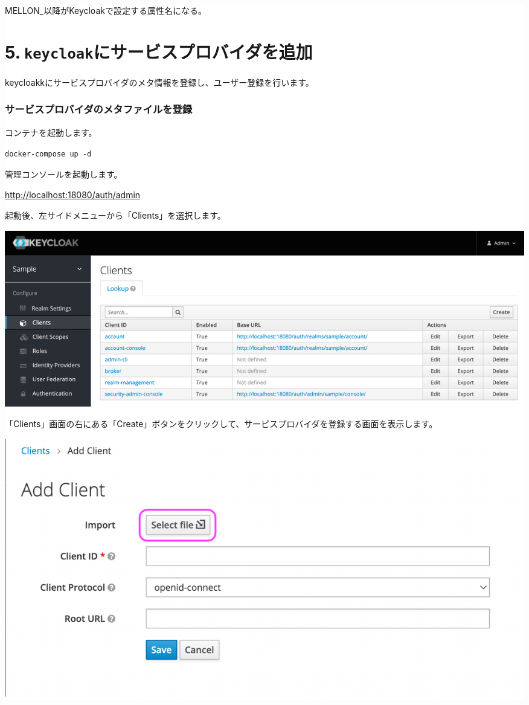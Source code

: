MELLON_以降がKeycloakで設定する属性名になる。

# 5. `keycloak`にサービスプロバイダを追加

keycloakkにサービスプロバイダのメタ情報を登録し、ユーザー登録を行います。

###  サービスプロバイダのメタファイルを登録

コンテナを起動します。

```
docker-compose up -d
```

管理コンソールを起動します。

[http://localhost:18080/auth/admin](http://localhost:18080/auth/admin)

起動後、左サイドメニューから「Clients」を選択します。

![client menu](/images/d3d5630bd4db327f2820/img08.png)

「Clients」画面の右にある「Create」ボタンをクリックして、サービスプロバイダを登録する画面を表示します。

![サービスプロバイダ追加](/images/d3d5630bd4db327f2820/img09.png)
